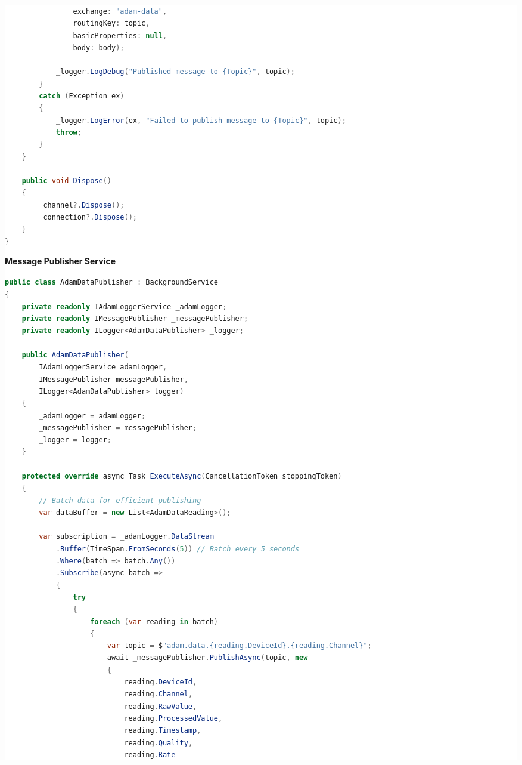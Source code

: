 ```csharp
                exchange: "adam-data",
                routingKey: topic,
                basicProperties: null,
                body: body);
                
            _logger.LogDebug("Published message to {Topic}", topic);
        }
        catch (Exception ex)
        {
            _logger.LogError(ex, "Failed to publish message to {Topic}", topic);
            throw;
        }
    }

    public void Dispose()
    {
        _channel?.Dispose();
        _connection?.Dispose();
    }
}
```

**Message Publisher Service**
```csharp
public class AdamDataPublisher : BackgroundService
{
    private readonly IAdamLoggerService _adamLogger;
    private readonly IMessagePublisher _messagePublisher;
    private readonly ILogger<AdamDataPublisher> _logger;

    public AdamDataPublisher(
        IAdamLoggerService adamLogger,
        IMessagePublisher messagePublisher,
        ILogger<AdamDataPublisher> logger)
    {
        _adamLogger = adamLogger;
        _messagePublisher = messagePublisher;
        _logger = logger;
    }

    protected override async Task ExecuteAsync(CancellationToken stoppingToken)
    {
        // Batch data for efficient publishing
        var dataBuffer = new List<AdamDataReading>();
        
        var subscription = _adamLogger.DataStream
            .Buffer(TimeSpan.FromSeconds(5)) // Batch every 5 seconds
            .Where(batch => batch.Any())
            .Subscribe(async batch =>
            {
                try
                {
                    foreach (var reading in batch)
                    {
                        var topic = $"adam.data.{reading.DeviceId}.{reading.Channel}";
                        await _messagePublisher.PublishAsync(topic, new
                        {
                            reading.DeviceId,
                            reading.Channel,
                            reading.RawValue,
                            reading.ProcessedValue,
                            reading.Timestamp,
                            reading.Quality,
                            reading.Rate
```
